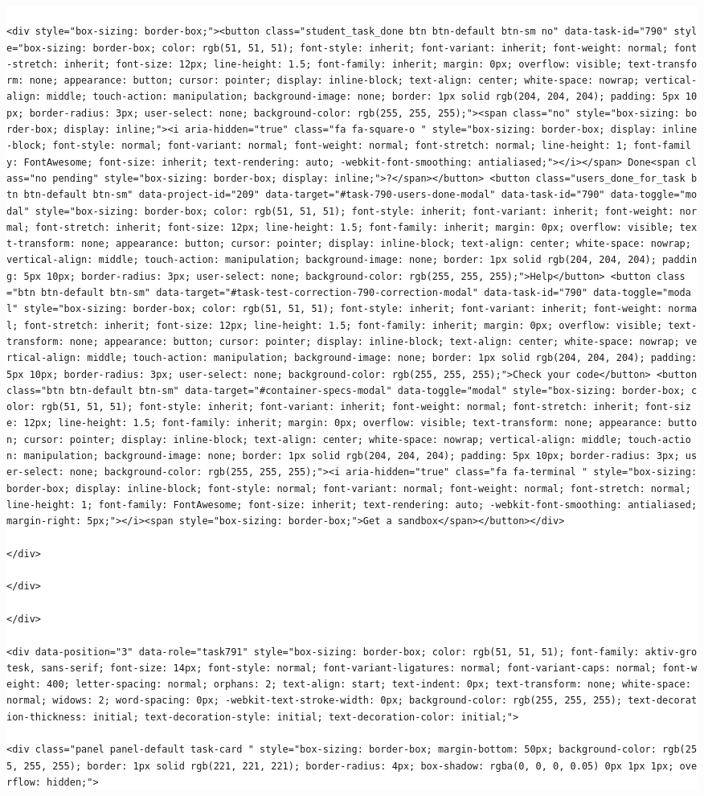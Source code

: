 																																																																																																																																										            <div style="box-sizing: border-box;"><button class="student_task_done btn btn-default btn-sm no" data-task-id="790" style="box-sizing: border-box; color: rgb(51, 51, 51); font-style: inherit; font-variant: inherit; font-weight: normal; font-stretch: inherit; font-size: 12px; line-height: 1.5; font-family: inherit; margin: 0px; overflow: visible; text-transform: none; appearance: button; cursor: pointer; display: inline-block; text-align: center; white-space: nowrap; vertical-align: middle; touch-action: manipulation; background-image: none; border: 1px solid rgb(204, 204, 204); padding: 5px 10px; border-radius: 3px; user-select: none; background-color: rgb(255, 255, 255);"><span class="no" style="box-sizing: border-box; display: inline;"><i aria-hidden="true" class="fa fa-square-o " style="box-sizing: border-box; display: inline-block; font-style: normal; font-variant: normal; font-weight: normal; font-stretch: normal; line-height: 1; font-family: FontAwesome; font-size: inherit; text-rendering: auto; -webkit-font-smoothing: antialiased;"></i></span> Done<span class="no pending" style="box-sizing: border-box; display: inline;">?</span></button> <button class="users_done_for_task btn btn-default btn-sm" data-project-id="209" data-target="#task-790-users-done-modal" data-task-id="790" data-toggle="modal" style="box-sizing: border-box; color: rgb(51, 51, 51); font-style: inherit; font-variant: inherit; font-weight: normal; font-stretch: inherit; font-size: 12px; line-height: 1.5; font-family: inherit; margin: 0px; overflow: visible; text-transform: none; appearance: button; cursor: pointer; display: inline-block; text-align: center; white-space: nowrap; vertical-align: middle; touch-action: manipulation; background-image: none; border: 1px solid rgb(204, 204, 204); padding: 5px 10px; border-radius: 3px; user-select: none; background-color: rgb(255, 255, 255);">Help</button> <button class="btn btn-default btn-sm" data-target="#task-test-correction-790-correction-modal" data-task-id="790" data-toggle="modal" style="box-sizing: border-box; color: rgb(51, 51, 51); font-style: inherit; font-variant: inherit; font-weight: normal; font-stretch: inherit; font-size: 12px; line-height: 1.5; font-family: inherit; margin: 0px; overflow: visible; text-transform: none; appearance: button; cursor: pointer; display: inline-block; text-align: center; white-space: nowrap; vertical-align: middle; touch-action: manipulation; background-image: none; border: 1px solid rgb(204, 204, 204); padding: 5px 10px; border-radius: 3px; user-select: none; background-color: rgb(255, 255, 255);">Check your code</button> <button class="btn btn-default btn-sm" data-target="#container-specs-modal" data-toggle="modal" style="box-sizing: border-box; color: rgb(51, 51, 51); font-style: inherit; font-variant: inherit; font-weight: normal; font-stretch: inherit; font-size: 12px; line-height: 1.5; font-family: inherit; margin: 0px; overflow: visible; text-transform: none; appearance: button; cursor: pointer; display: inline-block; text-align: center; white-space: nowrap; vertical-align: middle; touch-action: manipulation; background-image: none; border: 1px solid rgb(204, 204, 204); padding: 5px 10px; border-radius: 3px; user-select: none; background-color: rgb(255, 255, 255);"><i aria-hidden="true" class="fa fa-terminal " style="box-sizing: border-box; display: inline-block; font-style: normal; font-variant: normal; font-weight: normal; font-stretch: normal; line-height: 1; font-family: FontAwesome; font-size: inherit; text-rendering: auto; -webkit-font-smoothing: antialiased; margin-right: 5px;"></i><span style="box-sizing: border-box;">Get a sandbox</span></button></div>
																																																																																																																																											            </div>
																																																																																																																																												        </div>
																																																																																																																																													</div>
																																																																																																																																													<div data-position="3" data-role="task791" style="box-sizing: border-box; color: rgb(51, 51, 51); font-family: aktiv-grotesk, sans-serif; font-size: 14px; font-style: normal; font-variant-ligatures: normal; font-variant-caps: normal; font-weight: 400; letter-spacing: normal; orphans: 2; text-align: start; text-indent: 0px; text-transform: none; white-space: normal; widows: 2; word-spacing: 0px; -webkit-text-stroke-width: 0px; background-color: rgb(255, 255, 255); text-decoration-thickness: initial; text-decoration-style: initial; text-decoration-color: initial;">
																																																																																																																																													    <div class="panel panel-default task-card " style="box-sizing: border-box; margin-bottom: 50px; background-color: rgb(255, 255, 255); border: 1px solid rgb(221, 221, 221); border-radius: 4px; box-shadow: rgba(0, 0, 0, 0.05) 0px 1px 1px; overflow: hidden;">